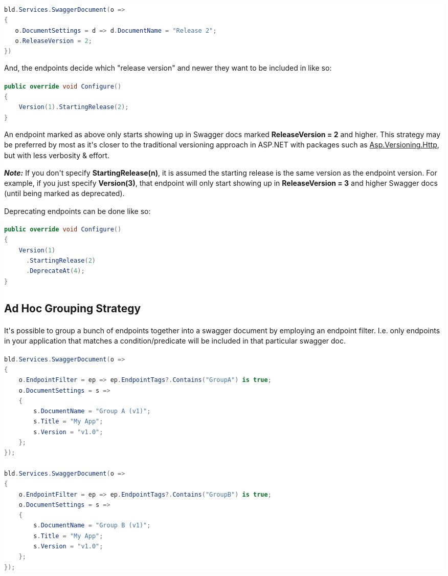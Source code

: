 ```csharp
bld.Services.SwaggerDocument(o =>
{
   o.DocumentSettings = d => d.DocumentName = "Release 2";
   o.ReleaseVersion = 2;
})
```

And, the endpoints decide which "release version" and newer they want to be included in like so:

```csharp
public override void Configure()
{
    Version(1).StartingRelease(2);
}
```

An endpoint marked as above only starts showing up in Swagger docs marked **ReleaseVersion = 2** and higher. This strategy may be preferred by most as it's closer to the traditional versioning approach in ASP.NET with packages such as [Asp.Versioning.Http](#asp-versioning-http-package-support), but with less verbosity & effort.

**_Note:_** If you don't specify **StartingRelease(n)**, it is assumed the starting release is the same version as the endpoint version. For example, if you just specify **Version(3)**, that endpoint will only start showing up in **ReleaseVersion = 3** and higher Swagger docs (until being marked as deprecated).

Deprecating endpoints can be done like so:

```csharp
public override void Configure()
{
    Version(1)
      .StartingRelease(2)
      .DeprecateAt(4);
}
```

## Ad Hoc Grouping Strategy

It's possible to group a bunch of endpoints together into a swagger document by employing an endpoint filter. I.e. only endpoints in your application that matches a condition/predicate will be included in that particular swagger doc.

```csharp
bld.Services.SwaggerDocument(o =>
{
    o.EndpointFilter = ep => ep.EndpointTags?.Contains("GroupA") is true;
    o.DocumentSettings = s =>
    {
        s.DocumentName = "Group A (v1)";
        s.Title = "My App";
        s.Version = "v1.0";
    };
});

bld.Services.SwaggerDocument(o =>
{
    o.EndpointFilter = ep => ep.EndpointTags?.Contains("GroupB") is true;
    o.DocumentSettings = s =>
    {
        s.DocumentName = "Group B (v1)";
        s.Title = "My App";
        s.Version = "v1.0";
    };
});
```
